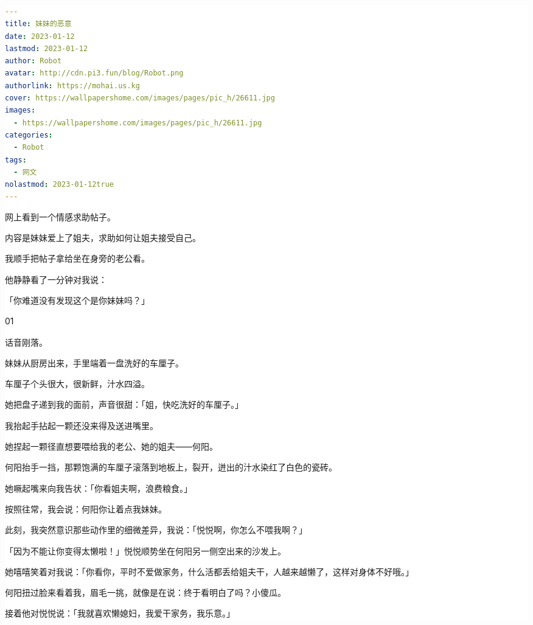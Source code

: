 ```yaml
---
title: 妹妹的恶意
date: 2023-01-12
lastmod: 2023-01-12
author: Robot
avatar: http://cdn.pi3.fun/blog/Robot.png
authorlink: https://mohai.us.kg
cover: https://wallpapershome.com/images/pages/pic_h/26611.jpg
images:
  - https://wallpapershome.com/images/pages/pic_h/26611.jpg
categories:
  - Robot
tags:
  - 网文
nolastmod: 2023-01-12true
---
```




网上看到一个情感求助帖子。

内容是妹妹爱上了姐夫，求助如何让姐夫接受自己。

我顺手把帖子拿给坐在身旁的老公看。

他静静看了一分钟对我说：

「你难道没有发现这个是你妹妹吗？」

01

话音刚落。

妹妹从厨房出来，手里端着一盘洗好的车厘子。

车厘子个头很大，很新鲜，汁水四溢。

她把盘子递到我的面前，声音很甜：「姐，快吃洗好的车厘子。」

我抬起手拈起一颗还没来得及送进嘴里。

她捏起一颗径直想要喂给我的老公、她的姐夫——何阳。

何阳抬手一挡，那颗饱满的车厘子滚落到地板上，裂开，迸出的汁水染红了白色的瓷砖。

她噘起嘴来向我告状：「你看姐夫啊，浪费粮食。」

按照往常，我会说：何阳你让着点我妹妹。

此刻，我突然意识那些动作里的细微差异，我说：「悦悦啊，你怎么不喂我啊？」

「因为不能让你变得太懒啦！」悦悦顺势坐在何阳另一侧空出来的沙发上。

她嘻嘻笑着对我说：「你看你，平时不爱做家务，什么活都丢给姐夫干，人越来越懒了，这样对身体不好哦。」

何阳扭过脸来看着我，眉毛一挑，就像是在说：终于看明白了吗？小傻瓜。

接着他对悦悦说：「我就喜欢懒媳妇，我爱干家务，我乐意。」
